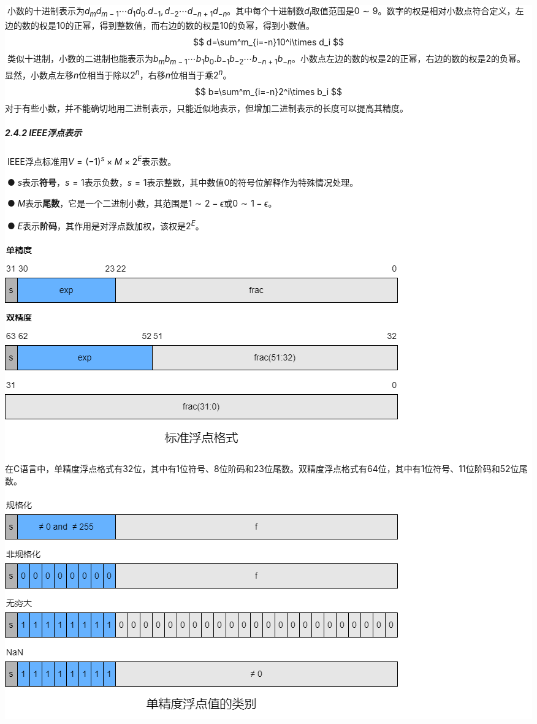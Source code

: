 ​		小数的十进制表示为$d_md_{m-1}\cdots d_1d_0.d_{-1},d_{-2}\cdots d_{-n+1}d_{-n}$。其中每个十进制数$d_i$取值范围是$0\sim9$。数字的权是相对小数点符合定义，左边的数的权是10的正幂，得到整数值，而右边的数的权是10的负幂，得到小数值。
$$
d=\sum^m_{i=-n}10^i\times d_i
$$
​		类似十进制，小数的二进制也能表示为$b_mb_{m-1}\cdots b_1b_0.b_{-1}b_{-2}\cdots b_{-n+1}b_{-n}$。小数点左边的数的权是2的正幂，右边的数的权是2的负幂。显然，小数点左移$n$位相当于除以$2^n$，右移$n$位相当于乘$2^n$。
$$
b=\sum^m_{i=-n}2^i\times b_i
$$
​		对于有些小数，并不能确切地用二进制表示，只能近似地表示，但增加二进制表示的长度可以提高其精度。

##### 2.4.2 IEEE浮点表示

​		IEEE浮点标准用$V=(-1)^s\times M\times 2^E$表示数。

​		● $s$表示**符号**，$s=1$表示负数，$s=1$表示整数，其中数值0的符号位解释作为特殊情况处理。

​		● $M$表示**尾数**，它是一个二进制小数，其范围是$1\sim 2-\epsilon$或$0\sim 1-\epsilon$。

​		● $E$表示**阶码**，其作用是对浮点数加权，该权是$2^E$。

![standard_floating_pointer_format](img/standard_floating_pointer_format.png)

​		在C语言中，单精度浮点格式有32位，其中有1位符号、8位阶码和23位尾数。双精度浮点格式有64位，其中有1位符号、11位阶码和52位尾数。

![categories_of_single_precision_floating_point_values](img/categories_of_single_precision_floating_point_values.png)
